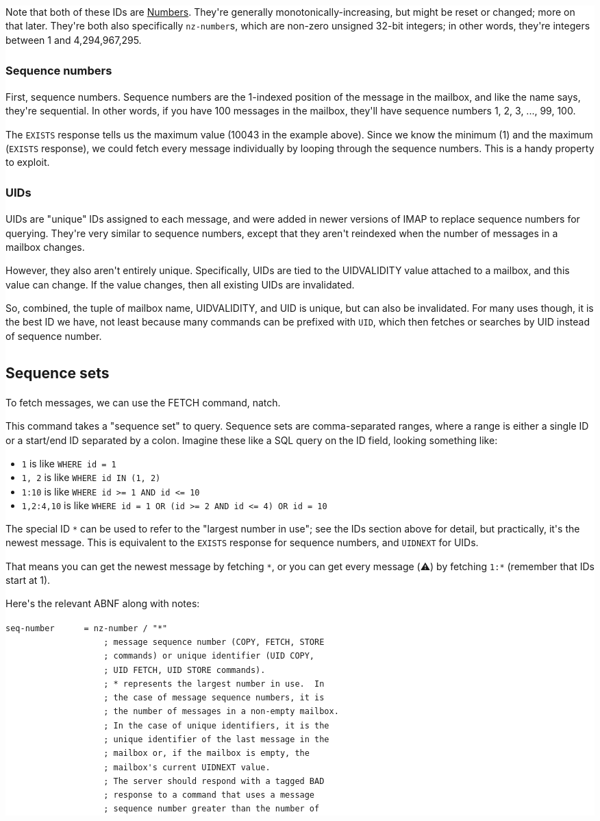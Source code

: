 Note that both of these IDs are [Numbers](./protocol.md). They're generally monotonically-increasing, but might be reset or changed; more on that later. They're both also specifically `nz-number`s, which are non-zero unsigned 32-bit integers; in other words, they're integers between 1 and 4,294,967,295.


### Sequence numbers

First, sequence numbers. Sequence numbers are the 1-indexed position of the message in the mailbox, and like the name says, they're sequential. In other words, if you have 100 messages in the mailbox, they'll have sequence numbers 1, 2, 3, ..., 99, 100.

The `EXISTS` response tells us the maximum value (10043 in the example above). Since we know the minimum (1) and the maximum (`EXISTS` response), we could fetch every message individually by looping through the sequence numbers. This is a handy property to exploit.


### UIDs

UIDs are "unique" IDs assigned to each message, and were added in newer versions of IMAP to replace sequence numbers for querying. They're very similar to sequence numbers, except that they aren't reindexed when the number of messages in a mailbox changes.

However, they also aren't entirely unique. Specifically, UIDs are tied to the UIDVALIDITY value attached to a mailbox, and this value can change. If the value changes, then all existing UIDs are invalidated.

So, combined, the tuple of mailbox name, UIDVALIDITY, and UID is unique, but can also be invalidated. For many uses though, it is the best ID we have, not least because many commands can be prefixed with `UID`, which then fetches or searches by UID instead of sequence number.


## Sequence sets

To fetch messages, we can use the FETCH command, natch.

This command takes a "sequence set" to query. Sequence sets are comma-separated ranges, where a range is either a single ID or a start/end ID separated by a colon. Imagine these like a SQL query on the ID field, looking something like:

* `1` is like `WHERE id = 1`
* `1, 2` is like `WHERE id IN (1, 2)`
* `1:10` is like `WHERE id >= 1 AND id <= 10`
* `1,2:4,10` is like `WHERE id = 1 OR (id >= 2 AND id <= 4) OR id = 10`

The special ID `*` can be used to refer to the "largest number in use"; see the IDs section above for detail, but practically, it's the newest message. This is equivalent to the `EXISTS` response for sequence numbers, and `UIDNEXT` for UIDs.

That means you can get the newest message by fetching `*`, or you can get every message (⚠️) by fetching `1:*` (remember that IDs start at 1).

Here's the relevant ABNF along with notes:

```
seq-number      = nz-number / "*"
                    ; message sequence number (COPY, FETCH, STORE
                    ; commands) or unique identifier (UID COPY,
                    ; UID FETCH, UID STORE commands).
                    ; * represents the largest number in use.  In
                    ; the case of message sequence numbers, it is
                    ; the number of messages in a non-empty mailbox.
                    ; In the case of unique identifiers, it is the
                    ; unique identifier of the last message in the
                    ; mailbox or, if the mailbox is empty, the
                    ; mailbox's current UIDNEXT value.
                    ; The server should respond with a tagged BAD
                    ; response to a command that uses a message
                    ; sequence number greater than the number of
```